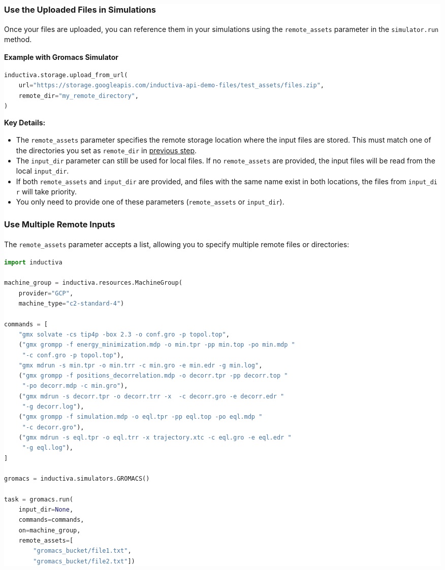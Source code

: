 ### Use the Uploaded Files in Simulations

Once your files are uploaded, you can reference them in your simulations using 
the `remote_assets` parameter in the `simulator.run` method.

**Example with Gromacs Simulator**

```python
inductiva.storage.upload_from_url(
    url="https://storage.googleapis.com/inductiva-api-demo-files/test_assets/files.zip",
    remote_dir="my_remote_directory",
)
```

**Key Details:**

- The `remote_assets` parameter specifies the remote storage location 
where the input files are stored. This must match one of the directories 
you set as `remote_dir` in [previous step](#upload-input-files-to-remote-storage).
- The `input_dir` parameter can still be used for local files. If no `remote_assets` 
are provided, the input files will be read from the local `input_dir`.
- If both `remote_assets` and `input_dir` are provided, and files with 
the same name exist in both locations, the files from `input_dir` will take priority.
- You only need to provide one of these parameters (`remote_assets` or `input_dir`).

### Use Multiple Remote Inputs

The `remote_assets` parameter accepts a list, allowing you to specify 
multiple remote files or directories:

```python
import inductiva

machine_group = inductiva.resources.MachineGroup(
    provider="GCP",
    machine_type="c2-standard-4")

commands = [
    "gmx solvate -cs tip4p -box 2.3 -o conf.gro -p topol.top",
    ("gmx grompp -f energy_minimization.mdp -o min.tpr -pp min.top -po min.mdp "
     "-c conf.gro -p topol.top"),
    "gmx mdrun -s min.tpr -o min.trr -c min.gro -e min.edr -g min.log",
    ("gmx grompp -f positions_decorrelation.mdp -o decorr.tpr -pp decorr.top "
     "-po decorr.mdp -c min.gro"),
    ("gmx mdrun -s decorr.tpr -o decorr.trr -x  -c decorr.gro -e decorr.edr "
     "-g decorr.log"),
    ("gmx grompp -f simulation.mdp -o eql.tpr -pp eql.top -po eql.mdp "
     "-c decorr.gro"),
    ("gmx mdrun -s eql.tpr -o eql.trr -x trajectory.xtc -c eql.gro -e eql.edr "
     "-g eql.log"),
]

gromacs = inductiva.simulators.GROMACS()

task = gromacs.run(
    input_dir=None,
    commands=commands,
    on=machine_group,
    remote_assets=[
        "gromacs_bucket/file1.txt",
        "gromacs_bucket/file2.txt"])
```
